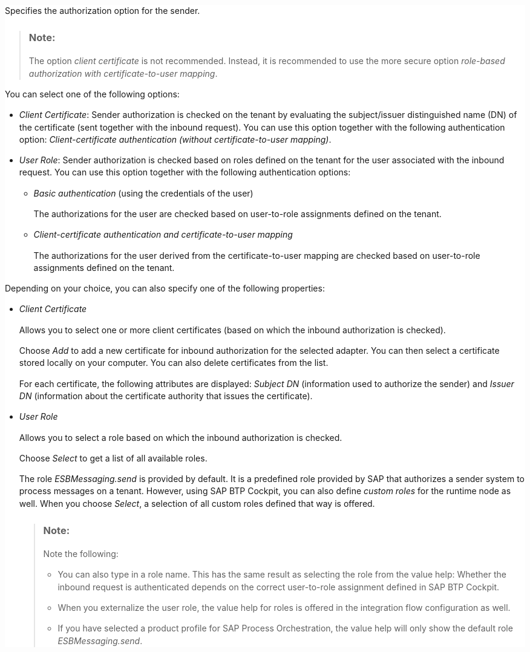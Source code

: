 
</td>
<td valign="top">

Specifies the authorization option for the sender.

> ### Note:  
> The option *client certificate* is not recommended. Instead, it is recommended to use the more secure option *role-based authorization with certificate-to-user mapping*.

You can select one of the following options:

-   *Client Certificate*: Sender authorization is checked on the tenant by evaluating the subject/issuer distinguished name \(DN\) of the certificate \(sent together with the inbound request\). You can use this option together with the following authentication option: *Client-certificate authentication \(without certificate-to-user mapping\)*.

-   *User Role*: Sender authorization is checked based on roles defined on the tenant for the user associated with the inbound request. You can use this option together with the following authentication options:

    -   *Basic authentication* \(using the credentials of the user\)

        The authorizations for the user are checked based on user-to-role assignments defined on the tenant.

    -   *Client-certificate authentication and certificate-to-user mapping*

        The authorizations for the user derived from the certificate-to-user mapping are checked based on user-to-role assignments defined on the tenant.



Depending on your choice, you can also specify one of the following properties:

-   *Client Certificate*

    Allows you to select one or more client certificates \(based on which the inbound authorization is checked\).

    Choose *Add* to add a new certificate for inbound authorization for the selected adapter. You can then select a certificate stored locally on your computer. You can also delete certificates from the list.

    For each certificate, the following attributes are displayed: *Subject DN* \(information used to authorize the sender\) and *Issuer DN* \(information about the certificate authority that issues the certificate\).

-   *User Role*

    Allows you to select a role based on which the inbound authorization is checked.

    Choose *Select* to get a list of all available roles.

    The role *ESBMessaging.send* is provided by default. It is a predefined role provided by SAP that authorizes a sender system to process messages on a tenant. However, using SAP BTP Cockpit, you can also define *custom roles* for the runtime node as well. When you choose *Select*, a selection of all custom roles defined that way is offered.

    > ### Note:  
    > Note the following:
    > 
    > -   You can also type in a role name. This has the same result as selecting the role from the value help: Whether the inbound request is authenticated depends on the correct user-to-role assignment defined in SAP BTP Cockpit.
    > 
    > -   When you externalize the user role, the value help for roles is offered in the integration flow configuration as well.
    > 
    > -   If you have selected a product profile for SAP Process Orchestration, the value help will only show the default role *ESBMessaging.send*.

